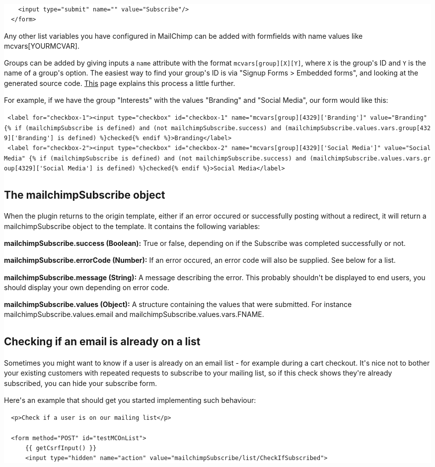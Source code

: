         <input type="submit" name="" value="Subscribe"/>
      </form>

Any other list variables you have configured in MailChimp can be added with formfields with name values like mcvars[YOURMCVAR].

Groups can be added by giving inputs a `name` attribute with the format `mcvars[group][X][Y]`, where `X` is the group's ID and `Y` is the name of a group's option. The easiest way to find your group's ID is via "Signup Forms > Embedded forms", and looking at the generated source code. [This](http://kb.mailchimp.com/lists/signup-forms/manage-groups-in-advanced-forms) page explains this process a little further. 

For example, if we have the group "Interests" with the values "Branding" and "Social Media", our form would like this:

     <label for="checkbox-1"><input type="checkbox" id="checkbox-1" name="mcvars[group][4329]['Branding']" value="Branding" {% if (mailchimpSubscribe is defined) and (not mailchimpSubscribe.success) and (mailchimpSubscribe.values.vars.group[4329]['Branding'] is defined) %}checked{% endif %}>Branding</label>
     <label for="checkbox-2"><input type="checkbox" id="checkbox-2" name="mcvars[group][4329]['Social Media']" value="Social Media" {% if (mailchimpSubscribe is defined) and (not mailchimpSubscribe.success) and (mailchimpSubscribe.values.vars.group[4329]['Social Media'] is defined) %}checked{% endif %}>Social Media</label>

The mailchimpSubscribe object
---
When the plugin returns to the origin template, either if an error occured or successfully posting without a redirect, it will return 
a mailchimpSubscribe object to the template. It contains the following variables:
 
**mailchimpSubscribe.success (Boolean):** True or false, depending on if the Subscribe was completed successfully or not. 

**mailchimpSubscribe.errorCode (Number):** If an error occured, an error code will also be supplied. See below for a list. 

**mailchimpSubscribe.message (String):** A message describing the error. This probably shouldn't be displayed to end users, you should display your own depending on error code. 

**mailchimpSubscribe.values (Object):** A structure containing the values that were submitted. For instance mailchimpSubscribe.values.email and mailchimpSubscribe.values.vars.FNAME.

Checking if an email is already on a list
---
Sometimes you might want to know if a user is already on an email list - for example during a cart checkout.  It's nice not to bother your existing customers with repeated requests to subscribe to your mailing list, so if this check shows they're already subscribed, you can hide your subscribe form.

Here's an example that should get you started implementing such behaviour:

      <p>Check if a user is on our mailing list</p>

      <form method="POST" id="testMCOnList">
          {{ getCsrfInput() }}
          <input type="hidden" name="action" value="mailchimpSubscribe/list/CheckIfSubscribed">
